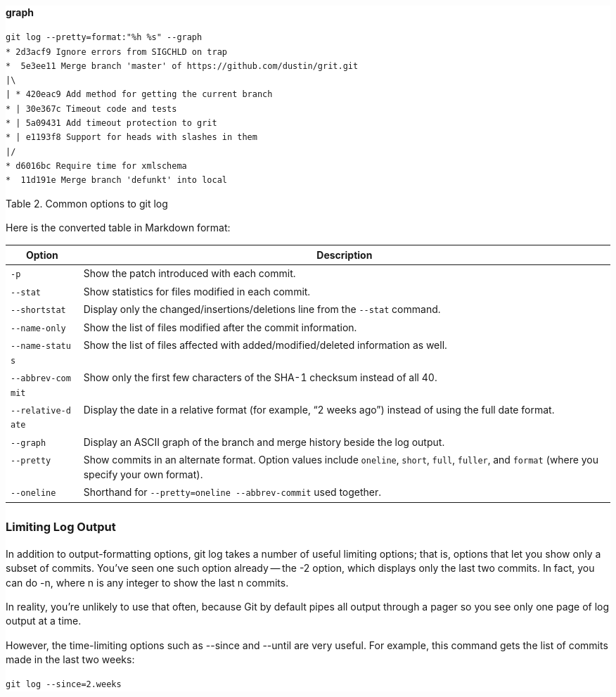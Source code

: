 **graph**

```
git log --pretty=format:"%h %s" --graph
* 2d3acf9 Ignore errors from SIGCHLD on trap
*  5e3ee11 Merge branch 'master' of https://github.com/dustin/grit.git
|\
| * 420eac9 Add method for getting the current branch
* | 30e367c Timeout code and tests
* | 5a09431 Add timeout protection to grit
* | e1193f8 Support for heads with slashes in them
|/
* d6016bc Require time for xmlschema
*  11d191e Merge branch 'defunkt' into local
```


Table 2. Common options to git log

Here is the converted table in Markdown format:

| Option            | Description                                                                                                                                        |
| ----------------- | -------------------------------------------------------------------------------------------------------------------------------------------------- |
| `-p`              | Show the patch introduced with each commit.                                                                                                        |
| `--stat`          | Show statistics for files modified in each commit.                                                                                                 |
| `--shortstat`     | Display only the changed/insertions/deletions line from the `--stat` command.                                                                      |
| `--name-only`     | Show the list of files modified after the commit information.                                                                                      |
| `--name-status`   | Show the list of files affected with added/modified/deleted information as well.                                                                   |
| `--abbrev-commit` | Show only the first few characters of the SHA-1 checksum instead of all 40.                                                                        |
| `--relative-date` | Display the date in a relative format (for example, “2 weeks ago”) instead of using the full date format.                                          |
| `--graph`         | Display an ASCII graph of the branch and merge history beside the log output.                                                                      |
| `--pretty`        | Show commits in an alternate format. Option values include `oneline`, `short`, `full`, `fuller`, and `format` (where you specify your own format). |
| `--oneline`       | Shorthand for `--pretty=oneline --abbrev-commit` used together.                                                                                    |

[^2]: [[ASCII]]
[^3]: [[Git - pretty-formats Documentation]]

### **Limiting** Log Output

In addition to output-formatting options, git log takes a number of useful limiting options; that is, options that let you show only a subset of commits. You’ve seen one such option already — the -2 option, which displays only the last two commits. In fact, you can do -n, where n is any integer to show the last n commits. 

In reality, you’re unlikely to use that often, because Git by default pipes all output through a pager so you see only one page of log output at a time.

However, the time-limiting options such as --since and --until are very useful. For example, this command gets the list of commits made in the last two weeks:

```
git log --since=2.weeks
```


[^1]: [[glob pattern]]
[^4]: [[The git pickaxe]]
[^5]: [[git reset command]]
[^6]: [[git checkout]]
[^7]: [[git restore]]